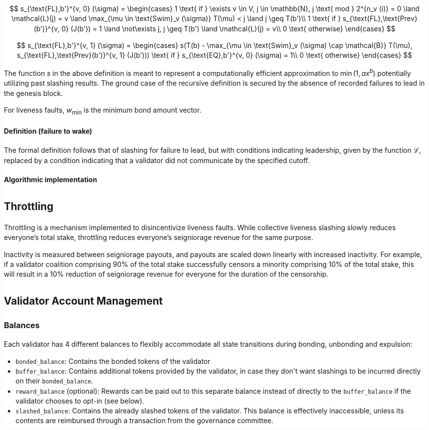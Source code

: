 $$
s_{\text{FL},b'}^{v, 0} (\sigma) =
    \begin{cases}
        1 \text{ if } \exists v \in V, j \in \mathbb{N}, j \text{ mod } 2^{n_v (i)} = 0 \land \mathcal{L}(j) = v \land \max_{\mu \in \text{Swim}_v (\sigma)} T(\mu) < j \land j \geq T(b')\\
        1 \text{ if } s_{\text{FL},\text{Prev}(b')}^{v, 0} (J(b')) = 1 \land \not\exists j, j \geq T(b') \land \mathcal{L}(j) = v\\
        0 \text{ otherwise}
    \end{cases}
$$

$$
s_{\text{FL},b'}^{v, 1} (\sigma) =
    \begin{cases}
        s(T(b) - \max_{\mu \in \text{Swim}_v (\sigma) \cap \mathcal{B}} T(\mu), s_{\text{FL},\text{Prev}(b')}^{v, 1} (J(b'))) \text{ if } s_{\text{EQ},b'}^{v, 0} (\sigma) = 1\\
        0 \text{ otherwise}
    \end{cases}
$$

The function $s$ in the above definition is meant to represent a computationally efficient approximation to $\min(1, ax^b)$ potentially utilizing past slashing results. The ground case of the recursive definition is secured by the absence of recorded failures to lead in the genesis block.

For liveness faults, $w_{\min}$ is the minimum bond amount vector.

#### Definition (failure to wake)

The formal definition follows that of slashing for failure to lead, but with conditions indicating leadership, given by the function $\mathcal{L}$, replaced by a condition indicating that a validator did not communicate by the specified cutoff.

#### Algorithmic implementation


## Throttling

Throttling is a mechanism implemented to disincentivize liveness faults. While collective liveness slashing slowly reduces everyone’s total stake, throttling reduces everyone’s seigniorage revenue for the same purpose.

Inactivity is measured between seigniorage payouts, and payouts are scaled down linearly with increased inactivity. For example, if a validator coalition comprising 90% of the total stake successfully censors a minority comprising 10% of the total stake, this will result in a 10% reduction of seigniorage revenue for everyone for the duration of the censorship.

## Validator Account Management

### Balances

Each validator has 4 different balances to flexibly accommodate all state transitions during bonding, unbonding and expulsion:

- `bonded_balance`: Contains the bonded tokens of the validator
- `buffer_balance`: Contains additional tokens provided by the validator, in case they don't want slashings to be incurred directly on their `bonded_balance`.
- `reward_balance` (optional): Rewards can be paid out to this separate balance instead of directly to the `buffer_balance` if the validator chooses to opt-in (see below).
- `slashed_balance`: Contains the already slashed tokens of the validator. This balance is effectively inaccessible, unless its contents are reimbursed through a transaction from the governance committee.
